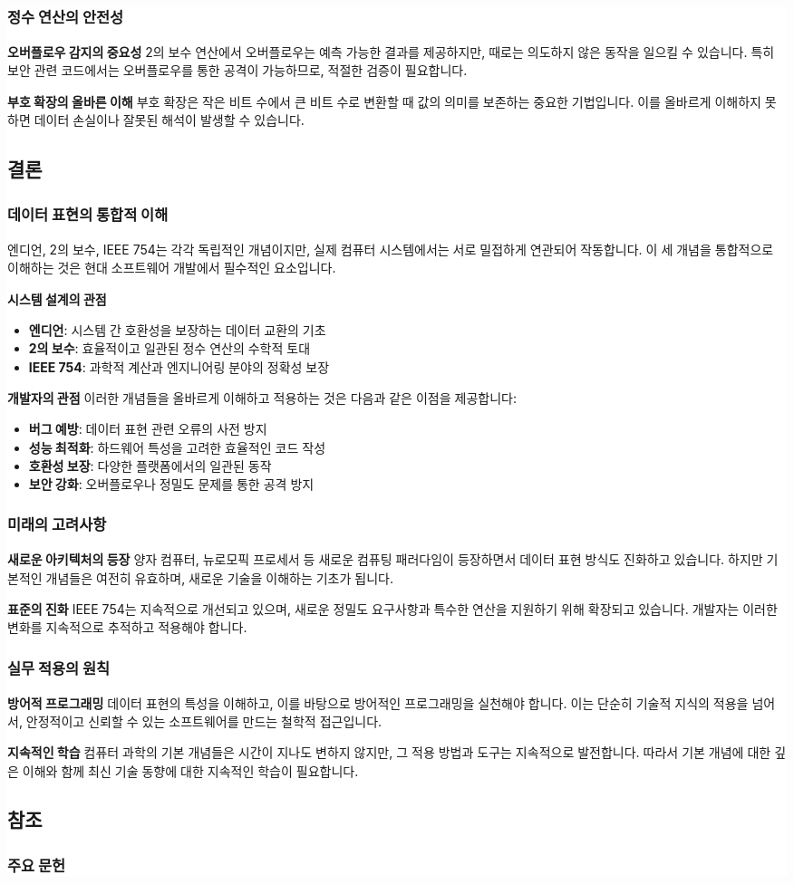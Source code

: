 ### 정수 연산의 안전성

**오버플로우 감지의 중요성**
2의 보수 연산에서 오버플로우는 예측 가능한 결과를 제공하지만, 때로는 의도하지 않은 동작을 일으킬 수 있습니다. 특히 보안 관련 코드에서는 오버플로우를 통한 공격이 가능하므로, 적절한 검증이 필요합니다.

**부호 확장의 올바른 이해**
부호 확장은 작은 비트 수에서 큰 비트 수로 변환할 때 값의 의미를 보존하는 중요한 기법입니다. 이를 올바르게 이해하지 못하면 데이터 손실이나 잘못된 해석이 발생할 수 있습니다.


## 결론

### 데이터 표현의 통합적 이해

엔디언, 2의 보수, IEEE 754는 각각 독립적인 개념이지만, 실제 컴퓨터 시스템에서는 서로 밀접하게 연관되어 작동합니다. 이 세 개념을 통합적으로 이해하는 것은 현대 소프트웨어 개발에서 필수적인 요소입니다.

**시스템 설계의 관점**
- **엔디언**: 시스템 간 호환성을 보장하는 데이터 교환의 기초
- **2의 보수**: 효율적이고 일관된 정수 연산의 수학적 토대
- **IEEE 754**: 과학적 계산과 엔지니어링 분야의 정확성 보장

**개발자의 관점**
이러한 개념들을 올바르게 이해하고 적용하는 것은 다음과 같은 이점을 제공합니다:
- **버그 예방**: 데이터 표현 관련 오류의 사전 방지
- **성능 최적화**: 하드웨어 특성을 고려한 효율적인 코드 작성
- **호환성 보장**: 다양한 플랫폼에서의 일관된 동작
- **보안 강화**: 오버플로우나 정밀도 문제를 통한 공격 방지

### 미래의 고려사항

**새로운 아키텍처의 등장**
양자 컴퓨터, 뉴로모픽 프로세서 등 새로운 컴퓨팅 패러다임이 등장하면서 데이터 표현 방식도 진화하고 있습니다. 하지만 기본적인 개념들은 여전히 유효하며, 새로운 기술을 이해하는 기초가 됩니다.

**표준의 진화**
IEEE 754는 지속적으로 개선되고 있으며, 새로운 정밀도 요구사항과 특수한 연산을 지원하기 위해 확장되고 있습니다. 개발자는 이러한 변화를 지속적으로 추적하고 적용해야 합니다.

### 실무 적용의 원칙

**방어적 프로그래밍**
데이터 표현의 특성을 이해하고, 이를 바탕으로 방어적인 프로그래밍을 실천해야 합니다. 이는 단순히 기술적 지식의 적용을 넘어서, 안정적이고 신뢰할 수 있는 소프트웨어를 만드는 철학적 접근입니다.

**지속적인 학습**
컴퓨터 과학의 기본 개념들은 시간이 지나도 변하지 않지만, 그 적용 방법과 도구는 지속적으로 발전합니다. 따라서 기본 개념에 대한 깊은 이해와 함께 최신 기술 동향에 대한 지속적인 학습이 필요합니다.

## 참조

### 주요 문헌
